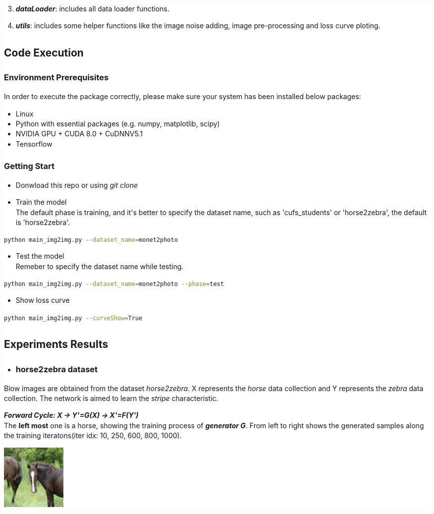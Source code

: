3. **_dataLoader_**: includes all data loader functions.

4. **_utils_**: includes some helper functions like the image noise adding, image pre-processing and loss curve ploting.


## Code Execution
### Environment Prerequisites
In order to execute the package correctly, please make sure your system has been installed below packages:    
- Linux
- Python with essential packages (e.g. numpy, matplotlib, scipy)
- NVIDIA GPU + CUDA 8.0 + CuDNNV5.1
- Tensorflow

### Getting Start
- Donwload this repo or using _git clone_

- Train the model    
The default phase is training, and it's better to specify the dataset name, such as 'cufs_students' or 'horse2zebra', the default is 'horse2zebra'. 

```bash
python main_img2img.py --dataset_name=monet2photo
```
  
- Test the model    
Remeber to specify the dataset name while testing.
```bash
python main_img2img.py --dataset_name=monet2photo --phase=test
```

- Show loss curve
```bash
python main_img2img.py --curveShow=True
```

## Experiments Results
- ### horse2zebra dataset
Blow images are obtained from the dataset _horse2zebra_. X represents the _horse_ data collection and Y represents the _zebra_ data collection. The network is aimed to learn the _stripe_ characteristic.   

**_Forward Cycle: X -> Y'=G(X) -> X'=F(Y')_**                 
The **left most** one is a horse, showing the training process of **_generator G_**. From left to right shows the generated samples along the training iteratons(iter idx: 10, 250, 600, 800, 1000).

<p >
  <img src = "./res/horse2zebra_res/samples/real_A.png?raw=true" width="120" height="120">
